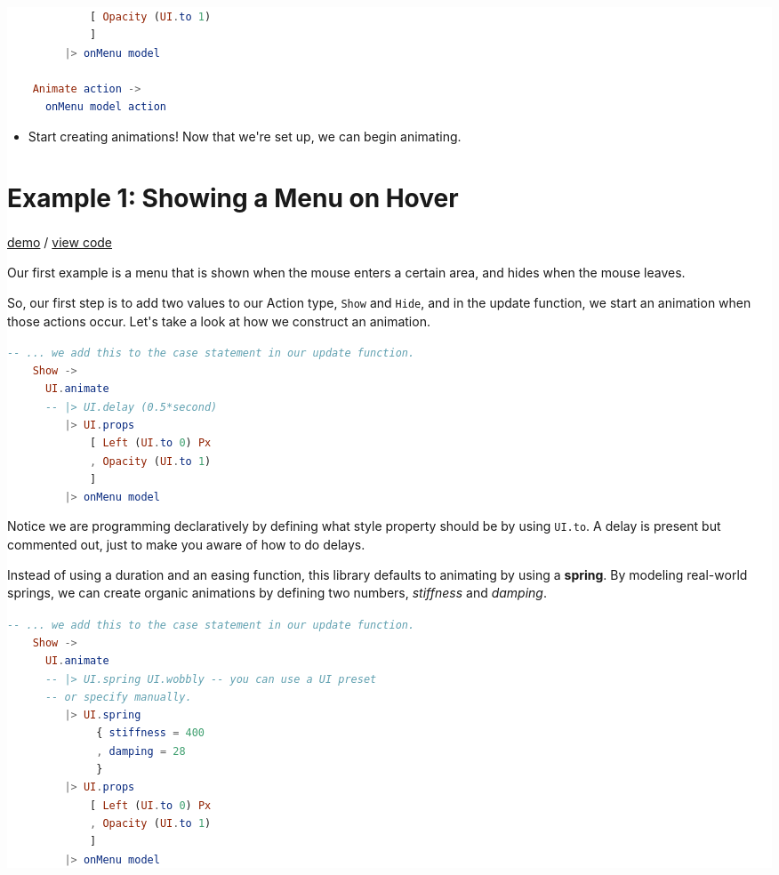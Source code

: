 ```elm
             [ Opacity (UI.to 1)
             ]
         |> onMenu model

    Animate action ->
      onMenu model action
```


  * Start creating animations!  Now that we're set up, we can begin animating.


# Example 1: Showing a Menu on Hover

[demo](https://mdgriffith.github.io/elm-html-animation/3.0.0/examples/SideMenu.html) / [view code](https://github.com/mdgriffith/elm-html-animation/blob/master/examples/SideMenu.elm)

Our first example is a menu that is shown when the mouse enters a certain area, and hides when the mouse leaves.

So, our first step is to add two values to our Action type, `Show` and `Hide`, and in the update function, we start an animation when those actions occur.  Let's take a look at how we construct an animation.


```elm
-- ... we add this to the case statement in our update function.
    Show ->
      UI.animate
      -- |> UI.delay (0.5*second)
         |> UI.props
             [ Left (UI.to 0) Px
             , Opacity (UI.to 1)
             ]
         |> onMenu model

```

Notice we are programming declaratively by defining what style property should be by using `UI.to`.  A delay is present but commented out, just to make you aware of how to do delays.

Instead of using a duration and an easing function, this library defaults to animating by using a __spring__.  By modeling real-world springs, we can create organic animations by defining two numbers, _stiffness_ and _damping_.


```elm
-- ... we add this to the case statement in our update function.
    Show ->
      UI.animate
      -- |> UI.spring UI.wobbly -- you can use a UI preset
      -- or specify manually.
         |> UI.spring
              { stiffness = 400
              , damping = 28
              }
         |> UI.props
             [ Left (UI.to 0) Px
             , Opacity (UI.to 1)
             ]
         |> onMenu model

```
